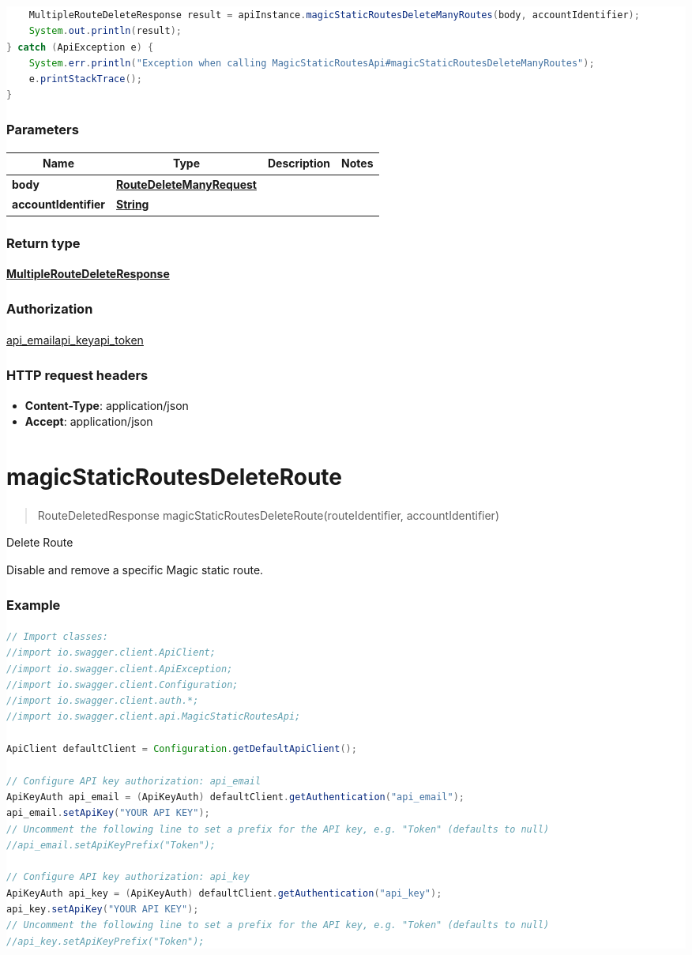 ```java
    MultipleRouteDeleteResponse result = apiInstance.magicStaticRoutesDeleteManyRoutes(body, accountIdentifier);
    System.out.println(result);
} catch (ApiException e) {
    System.err.println("Exception when calling MagicStaticRoutesApi#magicStaticRoutesDeleteManyRoutes");
    e.printStackTrace();
}
```

### Parameters

Name | Type | Description  | Notes
------------- | ------------- | ------------- | -------------
 **body** | [**RouteDeleteManyRequest**](RouteDeleteManyRequest.md)|  |
 **accountIdentifier** | [**String**](.md)|  |

### Return type

[**MultipleRouteDeleteResponse**](MultipleRouteDeleteResponse.md)

### Authorization

[api_email](../README.md#api_email)[api_key](../README.md#api_key)[api_token](../README.md#api_token)

### HTTP request headers

 - **Content-Type**: application/json
 - **Accept**: application/json

<a name="magicStaticRoutesDeleteRoute"></a>
# **magicStaticRoutesDeleteRoute**
> RouteDeletedResponse magicStaticRoutesDeleteRoute(routeIdentifier, accountIdentifier)

Delete Route

Disable and remove a specific Magic static route.

### Example
```java
// Import classes:
//import io.swagger.client.ApiClient;
//import io.swagger.client.ApiException;
//import io.swagger.client.Configuration;
//import io.swagger.client.auth.*;
//import io.swagger.client.api.MagicStaticRoutesApi;

ApiClient defaultClient = Configuration.getDefaultApiClient();

// Configure API key authorization: api_email
ApiKeyAuth api_email = (ApiKeyAuth) defaultClient.getAuthentication("api_email");
api_email.setApiKey("YOUR API KEY");
// Uncomment the following line to set a prefix for the API key, e.g. "Token" (defaults to null)
//api_email.setApiKeyPrefix("Token");

// Configure API key authorization: api_key
ApiKeyAuth api_key = (ApiKeyAuth) defaultClient.getAuthentication("api_key");
api_key.setApiKey("YOUR API KEY");
// Uncomment the following line to set a prefix for the API key, e.g. "Token" (defaults to null)
//api_key.setApiKeyPrefix("Token");


```